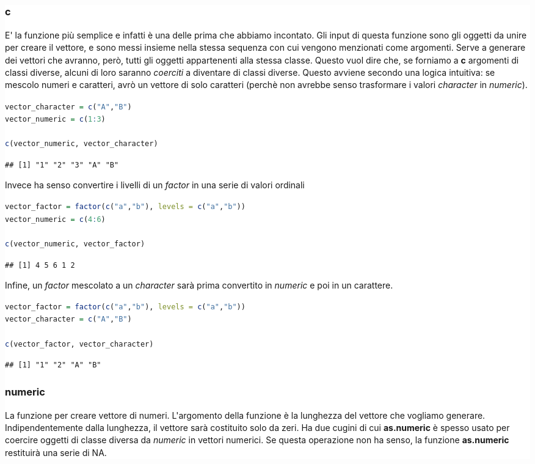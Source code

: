 ### c

E' la funzione più semplice e infatti è una delle prima che abbiamo incontato. Gli input di questa funzione sono gli oggetti da unire per creare il vettore, e sono messi insieme nella stessa sequenza con cui vengono menzionati come argomenti.
Serve a generare dei vettori che avranno, però, tutti gli oggetti appartenenti alla stessa classe. Questo vuol dire che, se forniamo a **c** argomenti di classi diverse, alcuni di loro saranno _coerciti_ a diventare di classi diverse. Questo avviene secondo una logica intuitiva: se mescolo numeri e caratteri, avrò un vettore di solo caratteri (perchè non avrebbe senso trasformare i valori _character_ in _numeric_).


```r
vector_character = c("A","B")
vector_numeric = c(1:3)

c(vector_numeric, vector_character)
```

```
## [1] "1" "2" "3" "A" "B"
```

Invece ha senso convertire i livelli di un _factor_ in una serie di valori ordinali


```r
vector_factor = factor(c("a","b"), levels = c("a","b"))
vector_numeric = c(4:6)

c(vector_numeric, vector_factor)
```

```
## [1] 4 5 6 1 2
```

Infine, un _factor_ mescolato a un _character_ sarà prima convertito in _numeric_ e poi in un carattere. 



```r
vector_factor = factor(c("a","b"), levels = c("a","b"))
vector_character = c("A","B")

c(vector_factor, vector_character)
```

```
## [1] "1" "2" "A" "B"
```


### numeric

La funzione per creare vettore di numeri. L'argomento della funzione è la lunghezza del vettore che vogliamo generare. Indipendentemente dalla lunghezza, il vettore sarà costituito solo da zeri. Ha due cugini di cui **as.numeric** è spesso usato per coercire oggetti di classe diversa da _numeric_ in vettori numerici. Se questa operazione non ha senso, la funzione **as.numeric** restituirà una serie di NA.
